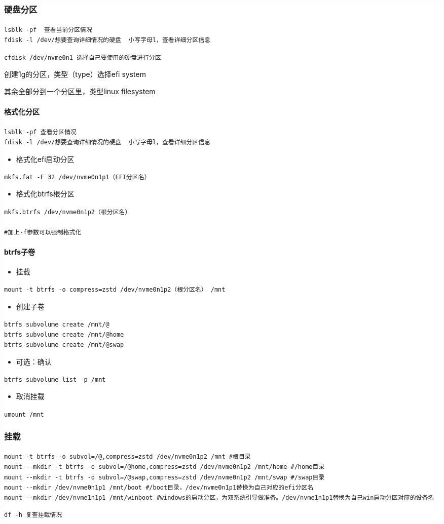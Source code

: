 ### 硬盘分区
```
lsblk -pf  查看当前分区情况
fdisk -l /dev/想要查询详细情况的硬盘  小写字母l，查看详细分区信息
```
```
cfdisk /dev/nvme0n1 选择自己要使用的硬盘进行分区
```
创建1g的分区，类型（type）选择efi system

其余全部分到一个分区里，类型linux filesystem 


#### 格式化分区
```
lsblk -pf 查看分区情况
fdisk -l /dev/想要查询详细情况的硬盘  小写字母l，查看详细分区信息
```

- 格式化efi启动分区
```
mkfs.fat -F 32 /dev/nvme0n1p1（EFI分区名）
```
- 格式化btrfs根分区
```
mkfs.btrfs /dev/nvme0n1p2（根分区名）

#加上-f参数可以强制格式化
```

#### btrfs子卷

- 挂载
```
mount -t btrfs -o compress=zstd /dev/nvme0n1p2（根分区名） /mnt
```

- 创建子卷
```
btrfs subvolume create /mnt/@
btrfs subvolume create /mnt/@home
btrfs subvolume create /mnt/@swap
```

- 可选：确认
```
btrfs subvolume list -p /mnt
```

- 取消挂载
```
umount /mnt
```

### 挂载

```
mount -t btrfs -o subvol=/@,compress=zstd /dev/nvme0n1p2 /mnt #根目录
mount --mkdir -t btrfs -o subvol=/@home,compress=zstd /dev/nvme0n1p2 /mnt/home #/home目录
mount --mkdir -t btrfs -o subvol=/@swap,compress=zstd /dev/nvme0n1p2 /mnt/swap #/swap目录
mount --mkdir /dev/nvme0n1p1 /mnt/boot #/boot目录，/dev/nvme0n1p1替换为自己对应的efi分区名
mount --mkdir /dev/nvme1n1p1 /mnt/winboot #windows的启动分区，为双系统引导做准备。/dev/nvme1n1p1替换为自己win启动分区对应的设备名
```
```
df -h 复查挂载情况
```
